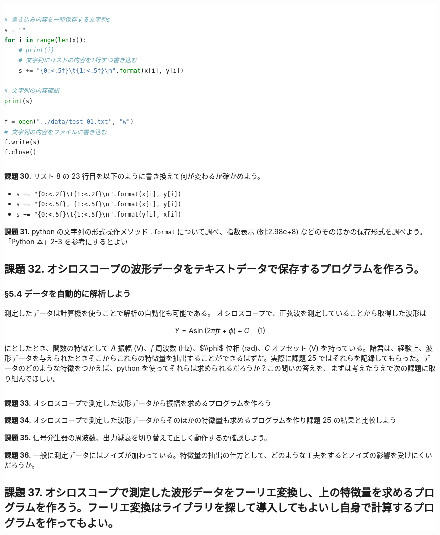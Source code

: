 ```python

# 書き込み内容を一時保存する文字列s
s = ""
for i in range(len(x)):
    # print(i)
    # 文字列にリストの内容を1行ずつ書き込む
    s += "{0:<.5f}\t{1:<.5f}\n".format(x[i], y[i])

# 文字列の内容確認
print(s) 

f = open("../data/test_01.txt", "w")
# 文字列の内容をファイルに書き込む
f.write(s) 
f.close()
```

-----

**課題 30.** リスト 8 の 23 行目を以下のように書き換えて何が変わるか確かめよう。

  * `s += "{0:<.2f}\t{1:<.2f}\n".format(x[i], y[i])`
  * `s += "{0:<.5f}, {1:<.5f}\n".format(x[i], y[i])`
  * `s += "{0:<.5f}\t{1:<.5f}\n".format(y[i], x[i])`

**課題 31.** python の文字列の形式操作メソッド `.format` について調べ、指数表示 (例:2.98e+8) などのそのほかの保存形式を調べよう。「Python 本」2-3 を参考にするとよい

## **課題 32.** オシロスコープの波形データをテキストデータで保存するプログラムを作ろう。

### §5.4 データを自動的に解析しよう

測定したデータは計算機を使うことで解析の自動化も可能である。
オシロスコープで、正弦波を測定していることから取得した波形は

$$Y = A \sin(2\pi f t + \phi) + C \quad (1)$$

にとしたとき、関数の特徴として $A$ 振幅 (V)、$f$ 周波数 (Hz)、$\\phi$ 位相 (rad)、$C$ オフセット (V) を持っている。諸君は、経験上、波形データを与えられたときそこからこれらの特徴量を抽出することができるはずだ。実際に課題 25 ではそれらを記録してもらった。データのどのような特徴をつかえば、python を使ってそれらは求められるだろうか？この問いの答えを、まずは考えたうえで次の課題に取り組んでほしい。

-----

**課題 33.** オシロスコープで測定した波形データから振幅を求めるプログラムを作ろう

**課題 34.** オシロスコープで測定した波形データからそのほかの特徴量も求めるプログラムを作り課題 25 の結果と比較しよう

**課題 35.** 信号発生器の周波数、出力減衰を切り替えて正しく動作するか確認しよう。

**課題 36.** 一般に測定データにはノイズが加わっている。特徴量の抽出の仕方として、どのような工夫をするとノイズの影響を受けにくいだろうか。

## **課題 37.** オシロスコープで測定した波形データをフーリエ変換し、上の特徴量を求めるプログラムを作ろう。フーリエ変換はライブラリを探して導入してもよいし自身で計算するプログラムを作ってもよい。
